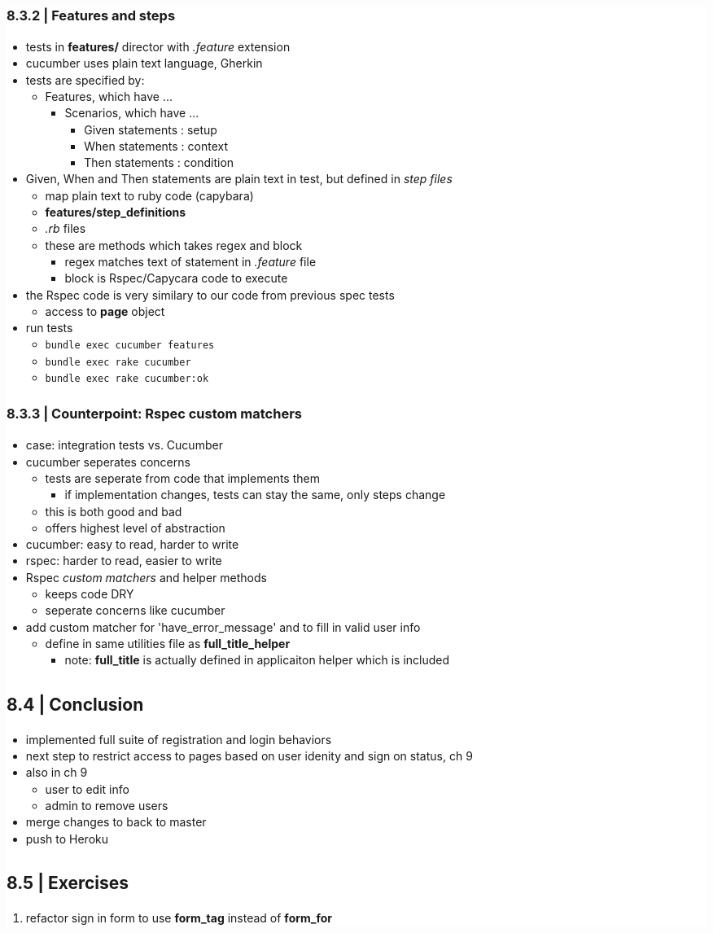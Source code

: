 ### 8.3.2 | Features and steps
- tests in **features/** director with *.feature* extension
- cucumber uses plain text language, Gherkin
- tests are specified by:
  - Features, which have ...
    - Scenarios, which have ...
      - Given statements : setup
      - When statements : context
      - Then statements : condition
- Given, When and Then statements are plain text in test, but defined in *step files*
  - map plain text to ruby code (capybara)
  - **features/step_definitions**
  - *.rb* files
  - these are methods which takes regex and block
    - regex matches text of statement in *.feature* file
    - block is Rspec/Capycara code to execute
- the Rspec code is very similary to our code from previous spec tests
  - access to **page** object
- run tests
  - `bundle exec cucumber features`
  - `bundle exec rake cucumber`
  - `bundle exec rake cucumber:ok`

### 8.3.3 | Counterpoint: Rspec custom matchers
- case: integration tests vs. Cucumber
- cucumber seperates concerns
  - tests are seperate from code that implements them
    - if implementation changes, tests can stay the same, only steps change
  - this is both good and bad
  - offers highest level of abstraction
- cucumber: easy to read, harder to write
- rspec: harder to read, easier to write
- Rspec *custom matchers* and helper methods
  - keeps code DRY
  - seperate concerns like cucumber
- add custom matcher for 'have_error_message' and to fill in valid user info
  - define in same utilities file as **full_title_helper**
    - note: **full_title** is actually defined in applicaiton helper which is included

## 8.4 | Conclusion
- implemented full suite of registration and login behaviors
- next step to restrict access to pages based on user idenity and sign on status, ch 9
- also in ch 9
  - user to edit info
  - admin to remove users
- merge changes to back to master
- push to Heroku

## 8.5 | Exercises
1) refactor sign in form to use **form_tag** instead of **form_for**
